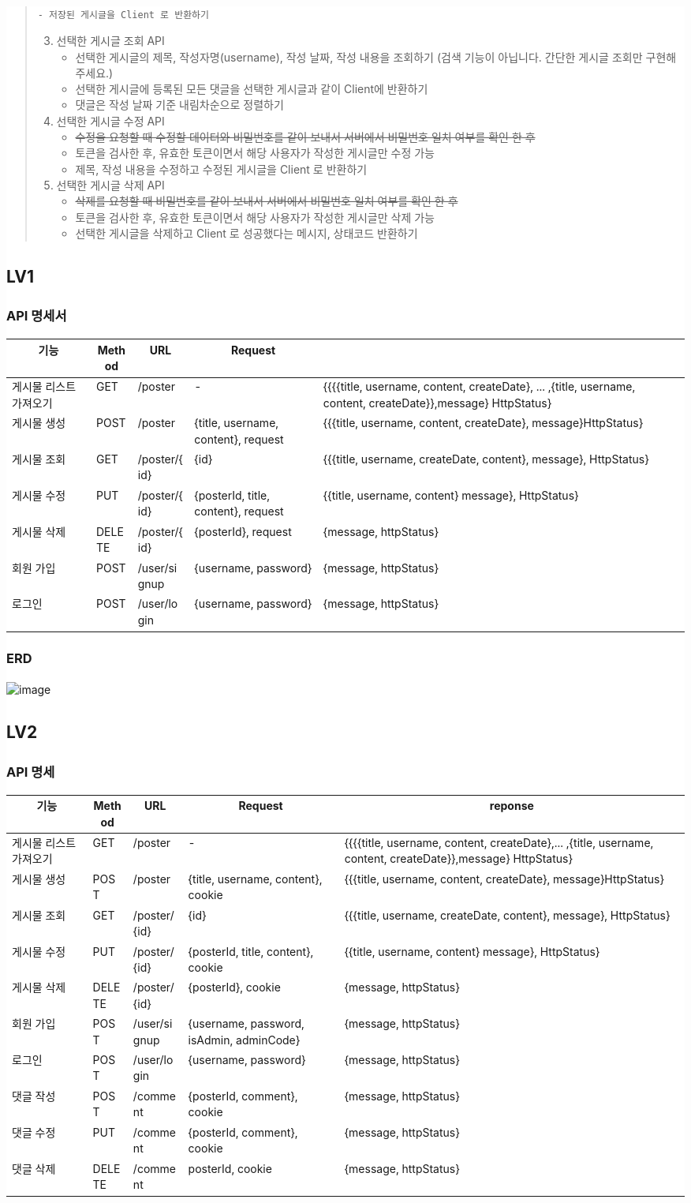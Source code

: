 >     - 저장된 게시글을 Client 로 반환하기
> 3. 선택한 게시글 조회 API
>     - 선택한 게시글의 제목, 작성자명(username), 작성 날짜, 작성 내용을 조회하기 
>     (검색 기능이 아닙니다. 간단한 게시글 조회만 구현해주세요.)
>     - 선택한 게시글에 등록된 모든 댓글을 선택한 게시글과 같이 Client에 반환하기
>     - 댓글은 작성 날짜 기준 내림차순으로 정렬하기
> 4. 선택한 게시글 수정 API
>     - ~~수정을 요청할 때 수정할 데이터와 비밀번호를 같이 보내서 서버에서 비밀번호 일치 여부를 확인 한 후~~
>     - 토큰을 검사한 후, 유효한 토큰이면서 해당 사용자가 작성한 게시글만 수정 가능
>     - 제목, 작성 내용을 수정하고 수정된 게시글을 Client 로 반환하기
> 5. 선택한 게시글 삭제 API
>     - ~~삭제를 요청할 때 비밀번호를 같이 보내서 서버에서 비밀번호 일치 여부를 확인 한 후~~
>     - 토큰을 검사한 후, 유효한 토큰이면서 해당 사용자가 작성한 게시글만 삭제 가능
>     - 선택한 게시글을 삭제하고 Client 로 성공했다는 메시지, 상태코드 반환하기


## LV1

### API 명세서

| 기능 | Method | URL | Request |  |
| --- | --- | --- | --- | --- |
| 게시물 리스트 가져오기 | GET | /poster | - | {{{{title, username, content, createDate}, ...  ,{title, username, content, createDate}},message} HttpStatus} |
| 게시물 생성 | POST | /poster | {title, username, content}, request | {{{title, username, content, createDate}, message}HttpStatus} |
| 게시물 조회 | GET | /poster/{id} | {id} | {{{title, username, createDate, content}, message}, HttpStatus} |
| 게시물 수정 | PUT | /poster/{id} | {posterId, title, content}, request | {{title, username, content} message}, HttpStatus} |
| 게시물 삭제 | DELETE | /poster/{id} | {posterId}, request | {message, httpStatus} |
| 회원 가입 | POST | /user/signup | {username, password} | {message, httpStatus} |
| 로그인 | POST | /user/login | {username, password} | {message, httpStatus} |

### ERD

![image](https://user-images.githubusercontent.com/37091532/206374203-e3a6066b-b91f-49e9-891c-488b69558656.png)
## LV2

### API 명세

| 기능 | Method | URL | Request | reponse |
| --- | --- | --- | --- | --- |
| 게시물 리스트 가져오기 | GET | /poster | - | {{{{title, username, content, createDate},... ,{title, username, content, createDate}},message} HttpStatus} |
| 게시물 생성 | POST | /poster | {title, username, content}, cookie | {{{title, username, content, createDate}, message}HttpStatus} |
| 게시물 조회 | GET | /poster/{id} | {id} | {{{title, username, createDate, content}, message}, HttpStatus} |
| 게시물 수정 | PUT | /poster/{id} | {posterId, title, content}, cookie | {{title, username, content} message}, HttpStatus} |
| 게시물 삭제 | DELETE | /poster/{id} | {posterId}, cookie | {message, httpStatus} |
| 회원 가입 | POST | /user/signup | {username, password, isAdmin, adminCode} | {message, httpStatus} |
| 로그인 | POST | /user/login | {username, password} | {message, httpStatus} |
| 댓글 작성 | POST | /comment | {posterId, comment}, cookie | {message, httpStatus} |
| 댓글 수정 | PUT | /comment | {posterId, comment}, cookie | {message, httpStatus} |
| 댓글 삭제 | DELETE | /comment | posterId, cookie | {message, httpStatus} |
